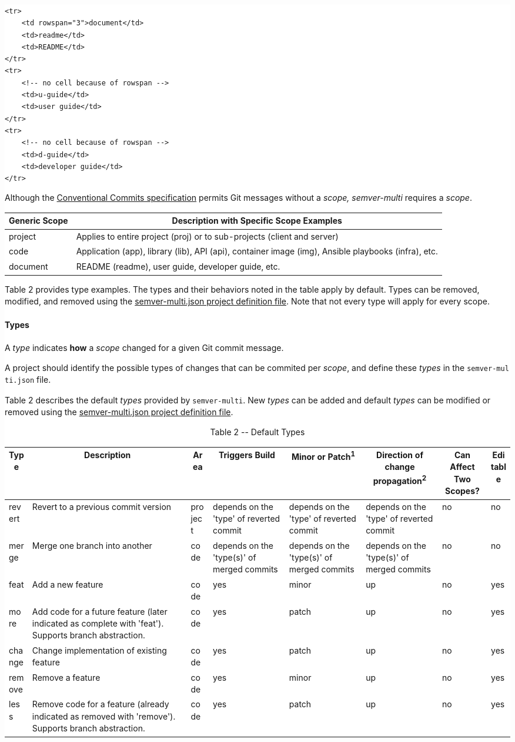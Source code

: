     <tr>
        <td rowspan="3">document</td>
        <td>readme</td>
        <td>README</td>
    </tr>
    <tr>
        <!-- no cell because of rowspan -->
        <td>u-guide</td>
        <td>user guide</td>
    </tr>
    <tr>
        <!-- no cell because of rowspan -->
        <td>d-guide</td>
        <td>developer guide</td>
    </tr>
</tbody>
</table>


Although the [Conventional Commits specification](https://www.conventionalcommits.org/) permits Git messages without a *scope,* *semver-multi* requires a 
*scope*.


| Generic Scope | Description with Specific Scope Examples                                                            |
|---------------|-----------------------------------------------------------------------------------------------------|
| project       | Applies to entire project (proj) or to sub-projects (client and server)                             |
| code          | Application (app), library (lib), API (api), container image (img), Ansible playbooks (infra), etc. |
| document      | README (readme), user guide, developer guide, etc.                                                  |

Table 2 provides type examples.  The types and their behaviors noted in the table apply by default.  Types can be 
removed, modified, and removed using the [semver-multi.json project definition file](#project-definition-file-format).  Note that not every type 
will apply for every scope.



#### Types

A *type* indicates **how** a *scope* changed for a given Git commit message.

A project should identify the possible types of changes that can be commited per *scope*, and define these *types* in 
the `semver-multi.json` file. 

Table 2 describes the default *types* provided by `semver-multi`.  New *types* can be added and default *types* can be 
modified or removed using the [semver-multi.json project definition file](#project-definition-file-format).

<p align="center">Table 2 -- Default Types</p>

| Type      | Description                                                                                                                                                                                     | Area                                         | Triggers Build                             | Minor or Patch<sup>1</sup>                 | Direction of change propagation<sup>2</sup> | Can Affect Two Scopes? | Editable |
|-----------|-------------------------------------------------------------------------------------------------------------------------------------------------------------------------------------------------|----------------------------------------------|--------------------------------------------|--------------------------------------------|---------------------------------------------|------------------------|----------|
| revert    | Revert to a previous commit version                                                                                                                                                             | project                                      | depends on the 'type' of reverted commit   | depends on the 'type' of reverted commit   | depends on the 'type' of reverted commit    | no                     | no       |
| merge     | Merge one branch into another                                                                                                                                                                   | code                                         | depends on the 'type(s)' of merged commits | depends on the 'type(s)' of merged commits | depends on the 'type(s)' of merged commits  | no                     | no       |
| feat      | Add a new feature                                                                                                                                                                               | code                                         | yes                                        | minor                                      | up                                          | no                     | yes      |
| more      | Add code for a future feature (later indicated as complete with 'feat').  Supports branch abstraction.                                                                                          | code                                         | yes                                        | patch                                      | up                                          | no                     | yes      |
| change    | Change implementation of existing feature                                                                                                                                                       | code                                         | yes                                        | patch                                      | up                                          | no                     | yes      |
| remove    | Remove a feature                                                                                                                                                                                | code                                         | yes                                        | minor                                      | up                                          | no                     | yes      |
| less      | Remove code for a feature (already indicated as removed with 'remove').  Supports branch abstraction.                                                                                           | code                                         | yes                                        | patch                                      | up                                          | no                     | yes      |